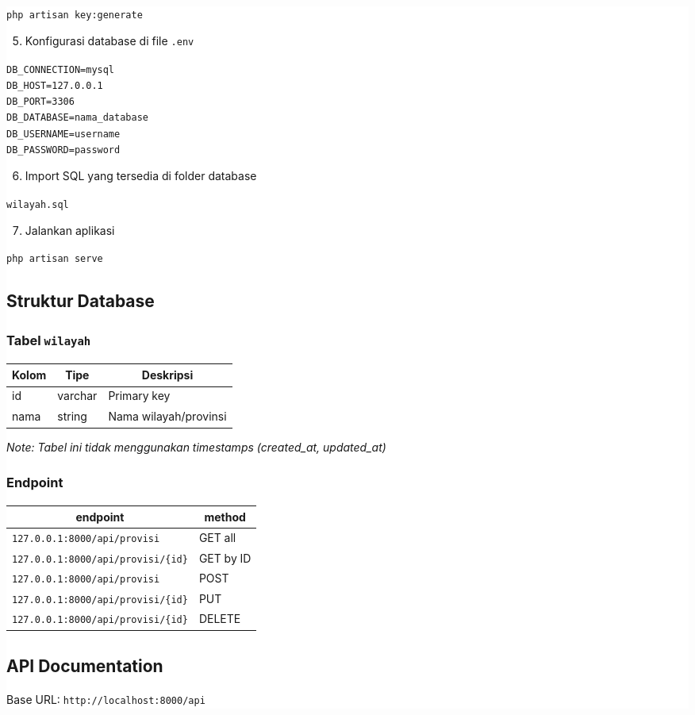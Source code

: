 ```bash
php artisan key:generate
```

5. Konfigurasi database di file `.env`

```env
DB_CONNECTION=mysql
DB_HOST=127.0.0.1
DB_PORT=3306
DB_DATABASE=nama_database
DB_USERNAME=username
DB_PASSWORD=password
```

6. Import SQL yang tersedia di folder database

```bash
wilayah.sql
```

7. Jalankan aplikasi

```bash
php artisan serve
```

## Struktur Database

### Tabel `wilayah`

| Kolom | Tipe    | Deskripsi             |
| ----- | ------- | --------------------- |
| id    | varchar | Primary key           |
| nama  | string  | Nama wilayah/provinsi |

_Note: Tabel ini tidak menggunakan timestamps (created_at, updated_at)_

### Endpoint

| endpoint                          | method    |
| --------------------------------- | --------- |
| `127.0.0.1:8000/api/provisi`      | GET all   |
| `127.0.0.1:8000/api/provisi/{id}` | GET by ID |
| `127.0.0.1:8000/api/provisi`      | POST      |
| `127.0.0.1:8000/api/provisi/{id}` | PUT       |
| `127.0.0.1:8000/api/provisi/{id}` | DELETE    |

## API Documentation

Base URL: `http://localhost:8000/api`
